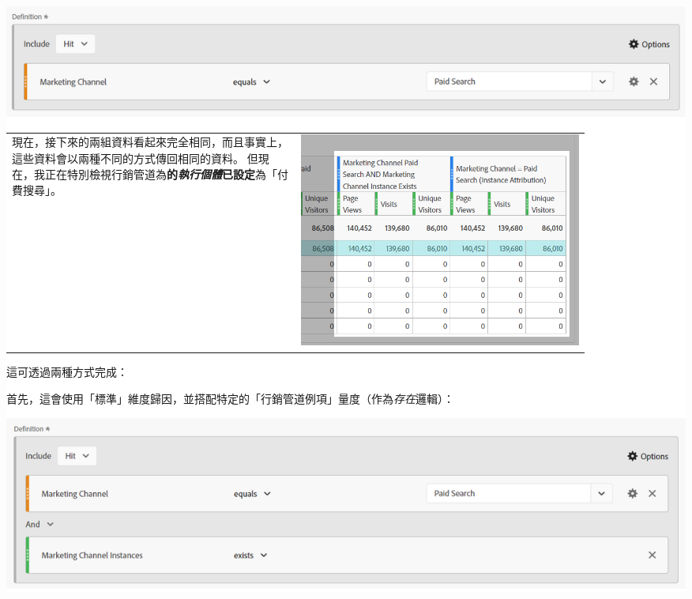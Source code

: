 
![Segment5A-PaidSearchHit](assets/segment-example-5/segment5a-paid-search-hit.png)

<table style="border: 0;">
    <tr>
        <td width="352" style="border: 0;">現在，接下來的兩組資料看起來完全相同，而且事實上，這些資料會以兩種不同的方式傳回相同的資料。 但現在，我正在特別檢視行銷管道為<strong>的<i>執行個體</i>已設定</strong>為「付費搜尋」。</td> <td style="border: 0;"><img src="assets/segment-example-5/segment5a-table-comparison-detail3.png" width="352">
        </td>
    </tr>
</table>

這可透過兩種方式完成：

首先，這會使用「標準」維度歸因，並搭配特定的「行銷管道例項」量度（作為&#x200B;*存在*&#x200B;邏輯）：

![Segment5A-PaidSearchHitANDInstanceExists](assets/segment-example-5/segment5a-paid-search-hit-and-instance-exists.png)
